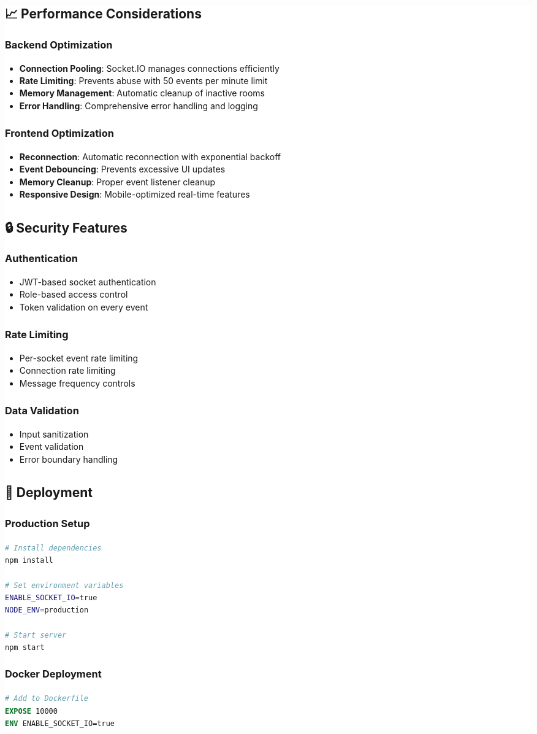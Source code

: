## 📈 Performance Considerations

### Backend Optimization
- **Connection Pooling**: Socket.IO manages connections efficiently
- **Rate Limiting**: Prevents abuse with 50 events per minute limit
- **Memory Management**: Automatic cleanup of inactive rooms
- **Error Handling**: Comprehensive error handling and logging

### Frontend Optimization
- **Reconnection**: Automatic reconnection with exponential backoff
- **Event Debouncing**: Prevents excessive UI updates
- **Memory Cleanup**: Proper event listener cleanup
- **Responsive Design**: Mobile-optimized real-time features

## 🔒 Security Features

### Authentication
- JWT-based socket authentication
- Role-based access control
- Token validation on every event

### Rate Limiting
- Per-socket event rate limiting
- Connection rate limiting
- Message frequency controls

### Data Validation
- Input sanitization
- Event validation
- Error boundary handling

## 🚀 Deployment

### Production Setup
```bash
# Install dependencies
npm install

# Set environment variables
ENABLE_SOCKET_IO=true
NODE_ENV=production

# Start server
npm start
```

### Docker Deployment
```dockerfile
# Add to Dockerfile
EXPOSE 10000
ENV ENABLE_SOCKET_IO=true
```
